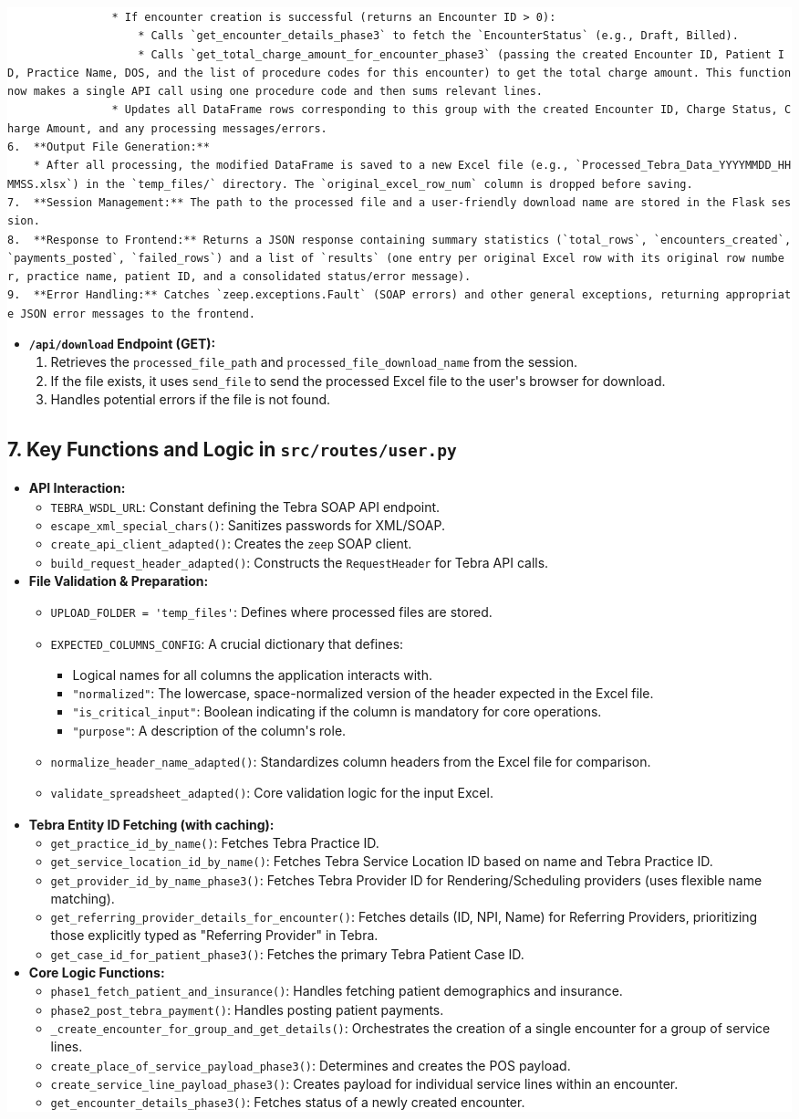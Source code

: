                     * If encounter creation is successful (returns an Encounter ID > 0):
                        * Calls `get_encounter_details_phase3` to fetch the `EncounterStatus` (e.g., Draft, Billed).
                        * Calls `get_total_charge_amount_for_encounter_phase3` (passing the created Encounter ID, Patient ID, Practice Name, DOS, and the list of procedure codes for this encounter) to get the total charge amount. This function now makes a single API call using one procedure code and then sums relevant lines.
                    * Updates all DataFrame rows corresponding to this group with the created Encounter ID, Charge Status, Charge Amount, and any processing messages/errors.
    6.  **Output File Generation:**
        * After all processing, the modified DataFrame is saved to a new Excel file (e.g., `Processed_Tebra_Data_YYYYMMDD_HHMMSS.xlsx`) in the `temp_files/` directory. The `original_excel_row_num` column is dropped before saving.
    7.  **Session Management:** The path to the processed file and a user-friendly download name are stored in the Flask session.
    8.  **Response to Frontend:** Returns a JSON response containing summary statistics (`total_rows`, `encounters_created`, `payments_posted`, `failed_rows`) and a list of `results` (one entry per original Excel row with its original row number, practice name, patient ID, and a consolidated status/error message).
    9.  **Error Handling:** Catches `zeep.exceptions.Fault` (SOAP errors) and other general exceptions, returning appropriate JSON error messages to the frontend.

* **`/api/download` Endpoint (GET):**
    1.  Retrieves the `processed_file_path` and `processed_file_download_name` from the session.
    2.  If the file exists, it uses `send_file` to send the processed Excel file to the user's browser for download.
    3.  Handles potential errors if the file is not found.

## 7. Key Functions and Logic in `src/routes/user.py`

* **API Interaction:**
    * `TEBRA_WSDL_URL`: Constant defining the Tebra SOAP API endpoint.
    * `escape_xml_special_chars()`: Sanitizes passwords for XML/SOAP.
    * `create_api_client_adapted()`: Creates the `zeep` SOAP client.
    * `build_request_header_adapted()`: Constructs the `RequestHeader` for Tebra API calls.
* **File Validation & Preparation:**
    * `UPLOAD_FOLDER = 'temp_files'`: Defines where processed files are stored.
    * `EXPECTED_COLUMNS_CONFIG`: A crucial dictionary that defines:
        * Logical names for all columns the application interacts with.
        * `"normalized"`: The lowercase, space-normalized version of the header expected in the Excel file.
        * `"is_critical_input"`: Boolean indicating if the column is mandatory for core operations.
        * `"purpose"`: A description of the column's role.
       
    * `normalize_header_name_adapted()`: Standardizes column headers from the Excel file for comparison.
    * `validate_spreadsheet_adapted()`: Core validation logic for the input Excel.
* **Tebra Entity ID Fetching (with caching):**
    * `get_practice_id_by_name()`: Fetches Tebra Practice ID.
    * `get_service_location_id_by_name()`: Fetches Tebra Service Location ID based on name and Tebra Practice ID.
    * `get_provider_id_by_name_phase3()`: Fetches Tebra Provider ID for Rendering/Scheduling providers (uses flexible name matching).
    * `get_referring_provider_details_for_encounter()`: Fetches details (ID, NPI, Name) for Referring Providers, prioritizing those explicitly typed as "Referring Provider" in Tebra.
    * `get_case_id_for_patient_phase3()`: Fetches the primary Tebra Patient Case ID.
* **Core Logic Functions:**
    * `phase1_fetch_patient_and_insurance()`: Handles fetching patient demographics and insurance.
    * `phase2_post_tebra_payment()`: Handles posting patient payments.
    * `_create_encounter_for_group_and_get_details()`: Orchestrates the creation of a single encounter for a group of service lines.
    * `create_place_of_service_payload_phase3()`: Determines and creates the POS payload.
    * `create_service_line_payload_phase3()`: Creates payload for individual service lines within an encounter.
    * `get_encounter_details_phase3()`: Fetches status of a newly created encounter.
